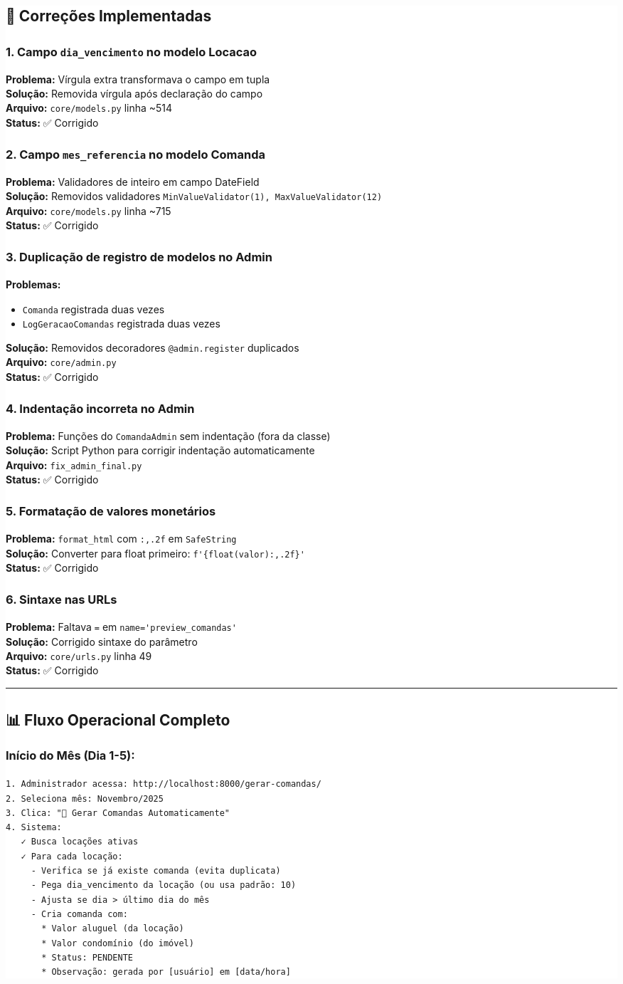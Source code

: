 
## 🔧 Correções Implementadas

### 1. Campo `dia_vencimento` no modelo Locacao
**Problema:** Vírgula extra transformava o campo em tupla  
**Solução:** Removida vírgula após declaração do campo  
**Arquivo:** `core/models.py` linha ~514  
**Status:** ✅ Corrigido

### 2. Campo `mes_referencia` no modelo Comanda
**Problema:** Validadores de inteiro em campo DateField  
**Solução:** Removidos validadores `MinValueValidator(1), MaxValueValidator(12)`  
**Arquivo:** `core/models.py` linha ~715  
**Status:** ✅ Corrigido

### 3. Duplicação de registro de modelos no Admin
**Problemas:** 
- `Comanda` registrada duas vezes
- `LogGeracaoComandas` registrada duas vezes

**Solução:** Removidos decoradores `@admin.register` duplicados  
**Arquivo:** `core/admin.py`  
**Status:** ✅ Corrigido

### 4. Indentação incorreta no Admin
**Problema:** Funções do `ComandaAdmin` sem indentação (fora da classe)  
**Solução:** Script Python para corrigir indentação automaticamente  
**Arquivo:** `fix_admin_final.py`  
**Status:** ✅ Corrigido

### 5. Formatação de valores monetários
**Problema:** `format_html` com `:,.2f` em `SafeString`  
**Solução:** Converter para float primeiro: `f'{float(valor):,.2f}'`  
**Status:** ✅ Corrigido

### 6. Sintaxe nas URLs
**Problema:** Faltava `=` em `name='preview_comandas'`  
**Solução:** Corrigido sintaxe do parâmetro  
**Arquivo:** `core/urls.py` linha 49  
**Status:** ✅ Corrigido

---

## 📊 Fluxo Operacional Completo

### Início do Mês (Dia 1-5):

```
1. Administrador acessa: http://localhost:8000/gerar-comandas/
2. Seleciona mês: Novembro/2025
3. Clica: "🚀 Gerar Comandas Automaticamente"
4. Sistema:
   ✓ Busca locações ativas
   ✓ Para cada locação:
     - Verifica se já existe comanda (evita duplicata)
     - Pega dia_vencimento da locação (ou usa padrão: 10)
     - Ajusta se dia > último dia do mês
     - Cria comanda com:
       * Valor aluguel (da locação)
       * Valor condomínio (do imóvel)
       * Status: PENDENTE
       * Observação: gerada por [usuário] em [data/hora]
```